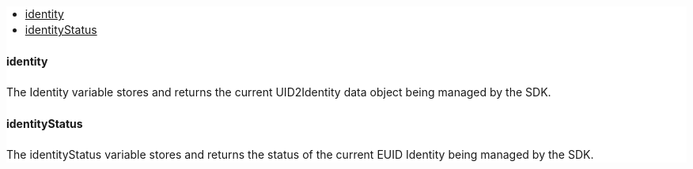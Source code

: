 - [identity](#identity)
- [identityStatus](#identitystatus)

#### identity

The Identity variable stores and returns the current UID2Identity data object being managed by the SDK.

#### identityStatus

The identityStatus variable stores and returns the status of the current EUID Identity being managed by the SDK.
